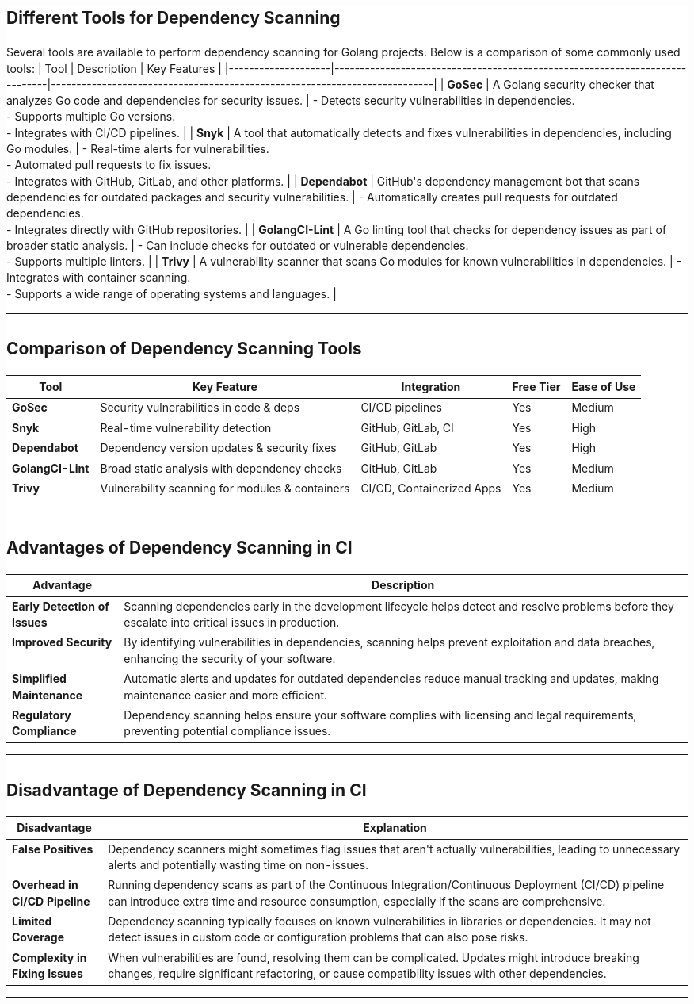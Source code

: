 ## Different Tools for Dependency Scanning
Several tools are available to perform dependency scanning for Golang projects. Below is a comparison of some commonly used tools:
| Tool               | Description                                                                 | Key Features                                                             |
|--------------------|-----------------------------------------------------------------------------|---------------------------------------------------------------------------|
| **GoSec**           | A Golang security checker that analyzes Go code and dependencies for security issues. | - Detects security vulnerabilities in dependencies. <br> - Supports multiple Go versions. <br> - Integrates with CI/CD pipelines. |
| **Snyk**            | A tool that automatically detects and fixes vulnerabilities in dependencies, including Go modules. | - Real-time alerts for vulnerabilities. <br> - Automated pull requests to fix issues. <br> - Integrates with GitHub, GitLab, and other platforms. |
| **Dependabot**      | GitHub's dependency management bot that scans dependencies for outdated packages and security vulnerabilities. | - Automatically creates pull requests for outdated dependencies. <br> - Integrates directly with GitHub repositories. |
| **GolangCI-Lint**   | A Go linting tool that checks for dependency issues as part of broader static analysis. | - Can include checks for outdated or vulnerable dependencies. <br> - Supports multiple linters. |
| **Trivy**           | A vulnerability scanner that scans Go modules for known vulnerabilities in dependencies. | - Integrates with container scanning. <br> - Supports a wide range of operating systems and languages. |

---

## Comparison of Dependency Scanning Tools
| Tool                | Key Feature                               | Integration         | Free Tier     | Ease of Use      |
|---------------------|-------------------------------------------|---------------------|---------------|------------------|
| **GoSec**           | Security vulnerabilities in code & deps   | CI/CD pipelines     | Yes           | Medium           |
| **Snyk**            | Real-time vulnerability detection         | GitHub, GitLab, CI  | Yes           | High             |
| **Dependabot**      | Dependency version updates & security fixes| GitHub, GitLab      | Yes           | High             |
| **GolangCI-Lint**   | Broad static analysis with dependency checks| GitHub, GitLab      | Yes           | Medium           |
| **Trivy**           | Vulnerability scanning for modules & containers | CI/CD, Containerized Apps | Yes | Medium           |

---

## Advantages of Dependency Scanning in CI
| Advantage                | Description                                                              |
|--------------------------|--------------------------------------------------------------------------|
| **Early Detection of Issues**  | Scanning dependencies early in the development lifecycle helps detect and resolve problems before they escalate into critical issues in production. |
| **Improved Security**         | By identifying vulnerabilities in dependencies, scanning helps prevent exploitation and data breaches, enhancing the security of your software. |
| **Simplified Maintenance**    | Automatic alerts and updates for outdated dependencies reduce manual tracking and updates, making maintenance easier and more efficient. |
| **Regulatory Compliance**     | Dependency scanning helps ensure your software complies with licensing and legal requirements, preventing potential compliance issues. |

---

## Disadvantage of Dependency Scanning in CI
| **Disadvantage**             | **Explanation**                                                                                           |
|-----------------------------|-----------------------------------------------------------------------------------------------------------|
| **False Positives**         | Dependency scanners might sometimes flag issues that aren't actually vulnerabilities, leading to unnecessary alerts and potentially wasting time on non-issues. |
| **Overhead in CI/CD Pipeline** | Running dependency scans as part of the Continuous Integration/Continuous Deployment (CI/CD) pipeline can introduce extra time and resource consumption, especially if the scans are comprehensive. |
| **Limited Coverage**        | Dependency scanning typically focuses on known vulnerabilities in libraries or dependencies. It may not detect issues in custom code or configuration problems that can also pose risks. |
| **Complexity in Fixing Issues** | When vulnerabilities are found, resolving them can be complicated. Updates might introduce breaking changes, require significant refactoring, or cause compatibility issues with other dependencies. |

---